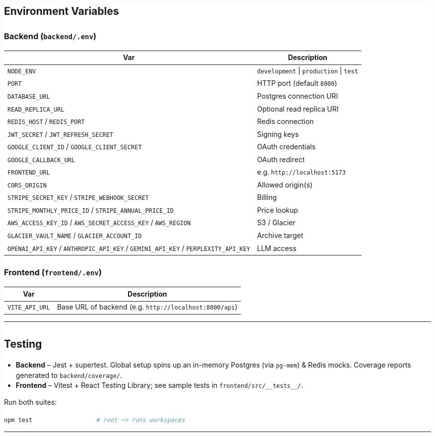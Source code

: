 
## Environment Variables

### Backend (`backend/.env`)

| Var                                                                              | Description                             |
| -------------------------------------------------------------------------------- | --------------------------------------- |
| `NODE_ENV`                                                                       | `development` \| `production` \| `test` |
| `PORT`                                                                           | HTTP port (default `8000`)              |
| `DATABASE_URL`                                                                   | Postgres connection URI                 |
| `READ_REPLICA_URL`                                                               | Optional read replica URI               |
| `REDIS_HOST` / `REDIS_PORT`                                                      | Redis connection                        |
| `JWT_SECRET` / `JWT_REFRESH_SECRET`                                              | Signing keys                            |
| `GOOGLE_CLIENT_ID` / `GOOGLE_CLIENT_SECRET`                                      | OAuth credentials                       |
| `GOOGLE_CALLBACK_URL`                                                            | OAuth redirect                          |
| `FRONTEND_URL`                                                                   | e.g. `http://localhost:5173`            |
| `CORS_ORIGIN`                                                                    | Allowed origin(s)                       |
| `STRIPE_SECRET_KEY` / `STRIPE_WEBHOOK_SECRET`                                    | Billing                                 |
| `STRIPE_MONTHLY_PRICE_ID` / `STRIPE_ANNUAL_PRICE_ID`                             | Price lookup                            |
| `AWS_ACCESS_KEY_ID` / `AWS_SECRET_ACCESS_KEY` / `AWS_REGION`                     | S3 / Glacier                            |
| `GLACIER_VAULT_NAME` / `GLACIER_ACCOUNT_ID`                                      | Archive target                          |
| `OPENAI_API_KEY` / `ANTHROPIC_API_KEY` / `GEMINI_API_KEY` / `PERPLEXITY_API_KEY` | LLM access                              |

### Frontend (`frontend/.env`)

| Var            | Description                                            |
| -------------- | ------------------------------------------------------ |
| `VITE_API_URL` | Base URL of backend (e.g. `http://localhost:8000/api`) |

---

## Testing

- **Backend** – Jest + supertest. Global setup spins up an in-memory Postgres (via `pg-mem`) & Redis mocks. Coverage reports generated to `backend/coverage/`.
- **Frontend** – Vitest + React Testing Library; see sample tests in `frontend/src/__tests__/`.

Run both suites:

```bash
npm test                  # root ─> runs workspaces
```

---